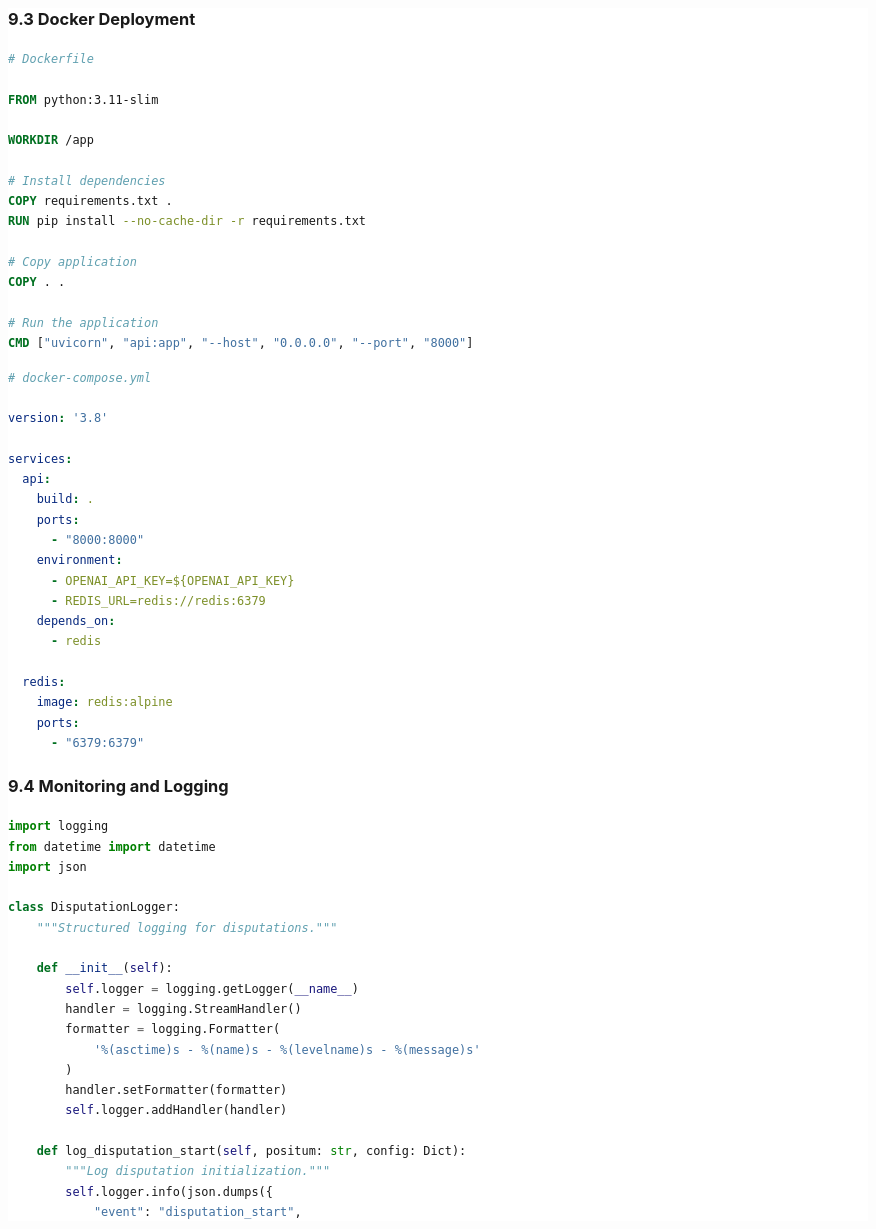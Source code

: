 ### 9.3 Docker Deployment

```dockerfile
# Dockerfile

FROM python:3.11-slim

WORKDIR /app

# Install dependencies
COPY requirements.txt .
RUN pip install --no-cache-dir -r requirements.txt

# Copy application
COPY . .

# Run the application
CMD ["uvicorn", "api:app", "--host", "0.0.0.0", "--port", "8000"]
```

```yaml
# docker-compose.yml

version: '3.8'

services:
  api:
    build: .
    ports:
      - "8000:8000"
    environment:
      - OPENAI_API_KEY=${OPENAI_API_KEY}
      - REDIS_URL=redis://redis:6379
    depends_on:
      - redis
  
  redis:
    image: redis:alpine
    ports:
      - "6379:6379"
```

### 9.4 Monitoring and Logging

```python
import logging
from datetime import datetime
import json

class DisputationLogger:
    """Structured logging for disputations."""
    
    def __init__(self):
        self.logger = logging.getLogger(__name__)
        handler = logging.StreamHandler()
        formatter = logging.Formatter(
            '%(asctime)s - %(name)s - %(levelname)s - %(message)s'
        )
        handler.setFormatter(formatter)
        self.logger.addHandler(handler)
    
    def log_disputation_start(self, positum: str, config: Dict):
        """Log disputation initialization."""
        self.logger.info(json.dumps({
            "event": "disputation_start",
```